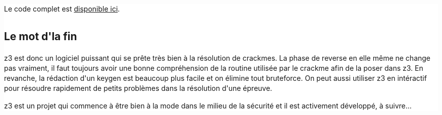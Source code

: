 
Le code complet est [disponible ici](/assets/z3/z3_js_challenge.py).

## Le mot d'la fin

z3 est donc un logiciel puissant qui se prête très bien à la résolution de
crackmes. La phase de reverse en elle même ne change pas vraiment, il faut
toujours avoir une bonne compréhension de la routine utilisée par le crackme
afin de la poser dans z3. En revanche, la rédaction d'un keygen est beaucoup
plus facile et on élimine tout bruteforce. On peut aussi utiliser z3 en
intéractif pour résoudre rapidement de petits problèmes dans la résolution
d'une épreuve.

z3 est un projet qui commence à être bien à la mode dans le milieu de la
sécurité et il est activement développé, à suivre...
